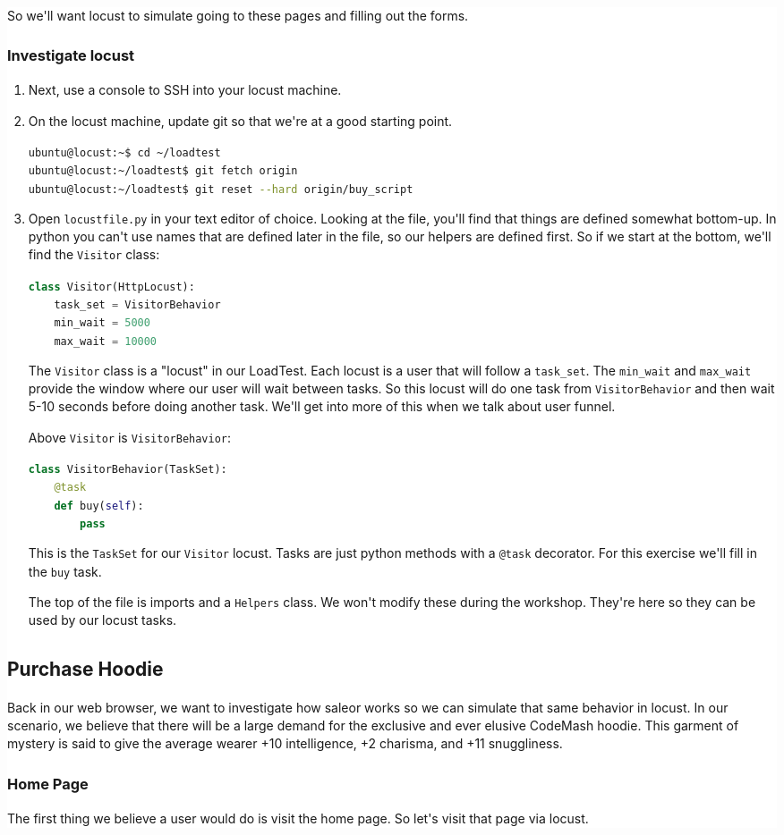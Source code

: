 So we'll want locust to simulate going to these pages and filling out the forms.

### Investigate locust
1. Next, use a console to SSH into your locust machine.

1. On the locust machine, update git so that we're at a good starting point.

    ```bash
    ubuntu@locust:~$ cd ~/loadtest
    ubuntu@locust:~/loadtest$ git fetch origin
    ubuntu@locust:~/loadtest$ git reset --hard origin/buy_script
    ```

1. Open `locustfile.py` in your text editor of choice.
Looking at the file, you'll find that things are defined somewhat bottom-up.  In python you can't use names that are defined later in the file,  so our helpers are defined first.
So if we start at the bottom, we'll find the `Visitor` class:

    ```python
    class Visitor(HttpLocust):
        task_set = VisitorBehavior
        min_wait = 5000
        max_wait = 10000
    ```

    The `Visitor` class is a "locust" in our LoadTest.  Each locust is a user that will follow a `task_set`.  The `min_wait` and `max_wait` provide the window where our user will wait between tasks.  So this locust will do one task from `VisitorBehavior` and then wait 5-10 seconds before doing another task.  We'll get into more of this when we talk about user funnel.

    Above `Visitor` is `VisitorBehavior`:

    ```python
    class VisitorBehavior(TaskSet):
        @task
        def buy(self):
            pass
    ```

    This is the `TaskSet` for our `Visitor` locust.  Tasks are just python methods with a `@task` decorator.  For this exercise we'll fill in the `buy` task.

    The top of the file is imports and a `Helpers` class.  We won't modify these during the workshop.  They're here so they can be used by our locust tasks.

## Purchase Hoodie

Back in our web browser, we want to investigate how saleor works so we can simulate that same behavior in locust.  In our scenario, we believe that there will be a large demand for the exclusive and ever elusive CodeMash hoodie.  This garment of mystery is said to give the average wearer +10 intelligence, +2 charisma, and +11 snuggliness.

### Home Page

The first thing we believe a user would do is visit the home page.  So let's visit that page via locust.
